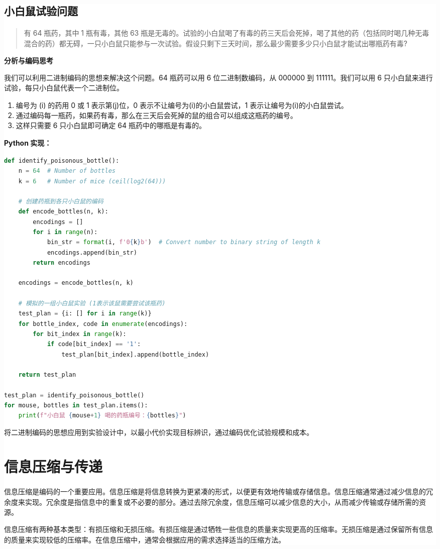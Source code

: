 ## 小白鼠试验问题

> 有 64 瓶药，其中 1 瓶有毒，其他 63 瓶是无毒的。试验的小白鼠喝了有毒的药三天后会死掉，喝了其他的药（包括同时喝几种无毒混合的药）都无碍，一只小白鼠只能参与一次试验。假设只剩下三天时间，那么最少需要多少只小白鼠才能试出哪瓶药有毒?

**分析与编码思考**

我们可以利用二进制编码的思想来解决这个问题。64 瓶药可以用 6 位二进制数编码，从 000000 到 111111。我们可以用 6 只小白鼠来进行试验，每只小白鼠代表一个二进制位。

1. 编号为 \(i\) 的药用 0 或 1 表示第\(j\)位，0 表示不让编号为\(i\)的小白鼠尝试，1 表示让编号为\(i\)的小白鼠尝试。
2. 通过编码每一瓶药，如果药有毒，那么在三天后会死掉的鼠的组合可以组成这瓶药的编号。
3. 这样只需要 6 只小白鼠即可确定 64 瓶药中的哪瓶是有毒的。

**Python 实现：**

```python
def identify_poisonous_bottle():
    n = 64  # Number of bottles
    k = 6   # Number of mice (ceil(log2(64)))

    # 创建药瓶到各只小白鼠的编码
    def encode_bottles(n, k):
        encodings = []
        for i in range(n):
            bin_str = format(i, f'0{k}b')  # Convert number to binary string of length k
            encodings.append(bin_str)
        return encodings

    encodings = encode_bottles(n, k)

    # 模拟的一组小白鼠实验 (1表示该鼠需要尝试该瓶药)
    test_plan = {i: [] for i in range(k)}
    for bottle_index, code in enumerate(encodings):
        for bit_index in range(k):
            if code[bit_index] == '1':
                test_plan[bit_index].append(bottle_index)

    return test_plan

test_plan = identify_poisonous_bottle()
for mouse, bottles in test_plan.items():
    print(f"小白鼠 {mouse+1} 喝的药瓶编号：{bottles}")
```

将二进制编码的思想应用到实验设计中，以最小代价实现目标辨识，通过编码优化试验规模和成本。

# 信息压缩与传递

信息压缩是编码的一个重要应用。信息压缩是将信息转换为更紧凑的形式，以便更有效地传输或存储信息。信息压缩通常通过减少信息的冗余度来实现。冗余度是指信息中的重复或不必要的部分。通过去除冗余度，信息压缩可以减少信息的大小，从而减少传输或存储所需的资源。

信息压缩有两种基本类型：有损压缩和无损压缩。有损压缩是通过牺牲一些信息的质量来实现更高的压缩率。无损压缩是通过保留所有信息的质量来实现较低的压缩率。在信息压缩中，通常会根据应用的需求选择适当的压缩方法。
